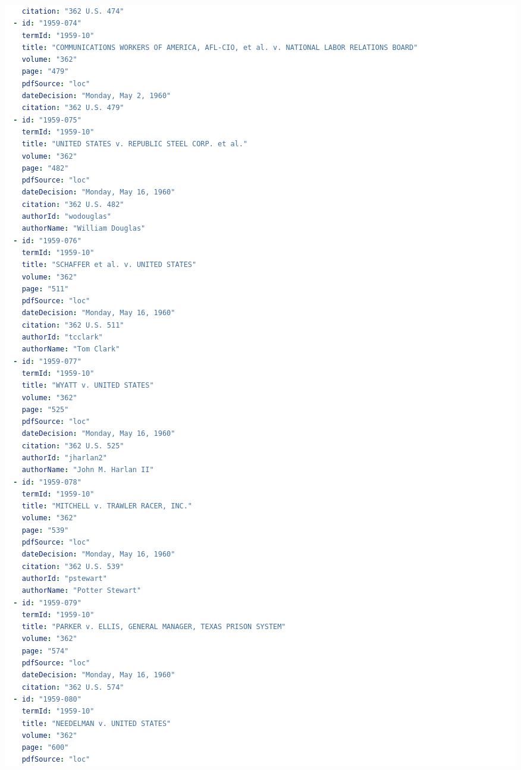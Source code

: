 ```yaml
    citation: "362 U.S. 474"
  - id: "1959-074"
    termId: "1959-10"
    title: "COMMUNICATIONS WORKERS OF AMERICA, AFL-CIO, et al. v. NATIONAL LABOR RELATIONS BOARD"
    volume: "362"
    page: "479"
    pdfSource: "loc"
    dateDecision: "Monday, May 2, 1960"
    citation: "362 U.S. 479"
  - id: "1959-075"
    termId: "1959-10"
    title: "UNITED STATES v. REPUBLIC STEEL CORP. et al."
    volume: "362"
    page: "482"
    pdfSource: "loc"
    dateDecision: "Monday, May 16, 1960"
    citation: "362 U.S. 482"
    authorId: "wodouglas"
    authorName: "William Douglas"
  - id: "1959-076"
    termId: "1959-10"
    title: "SCHAFFER et al. v. UNITED STATES"
    volume: "362"
    page: "511"
    pdfSource: "loc"
    dateDecision: "Monday, May 16, 1960"
    citation: "362 U.S. 511"
    authorId: "tcclark"
    authorName: "Tom Clark"
  - id: "1959-077"
    termId: "1959-10"
    title: "WYATT v. UNITED STATES"
    volume: "362"
    page: "525"
    pdfSource: "loc"
    dateDecision: "Monday, May 16, 1960"
    citation: "362 U.S. 525"
    authorId: "jharlan2"
    authorName: "John M. Harlan II"
  - id: "1959-078"
    termId: "1959-10"
    title: "MITCHELL v. TRAWLER RACER, INC."
    volume: "362"
    page: "539"
    pdfSource: "loc"
    dateDecision: "Monday, May 16, 1960"
    citation: "362 U.S. 539"
    authorId: "pstewart"
    authorName: "Potter Stewart"
  - id: "1959-079"
    termId: "1959-10"
    title: "PARKER v. ELLIS, GENERAL MANAGER, TEXAS PRISON SYSTEM"
    volume: "362"
    page: "574"
    pdfSource: "loc"
    dateDecision: "Monday, May 16, 1960"
    citation: "362 U.S. 574"
  - id: "1959-080"
    termId: "1959-10"
    title: "NEEDELMAN v. UNITED STATES"
    volume: "362"
    page: "600"
    pdfSource: "loc"
```